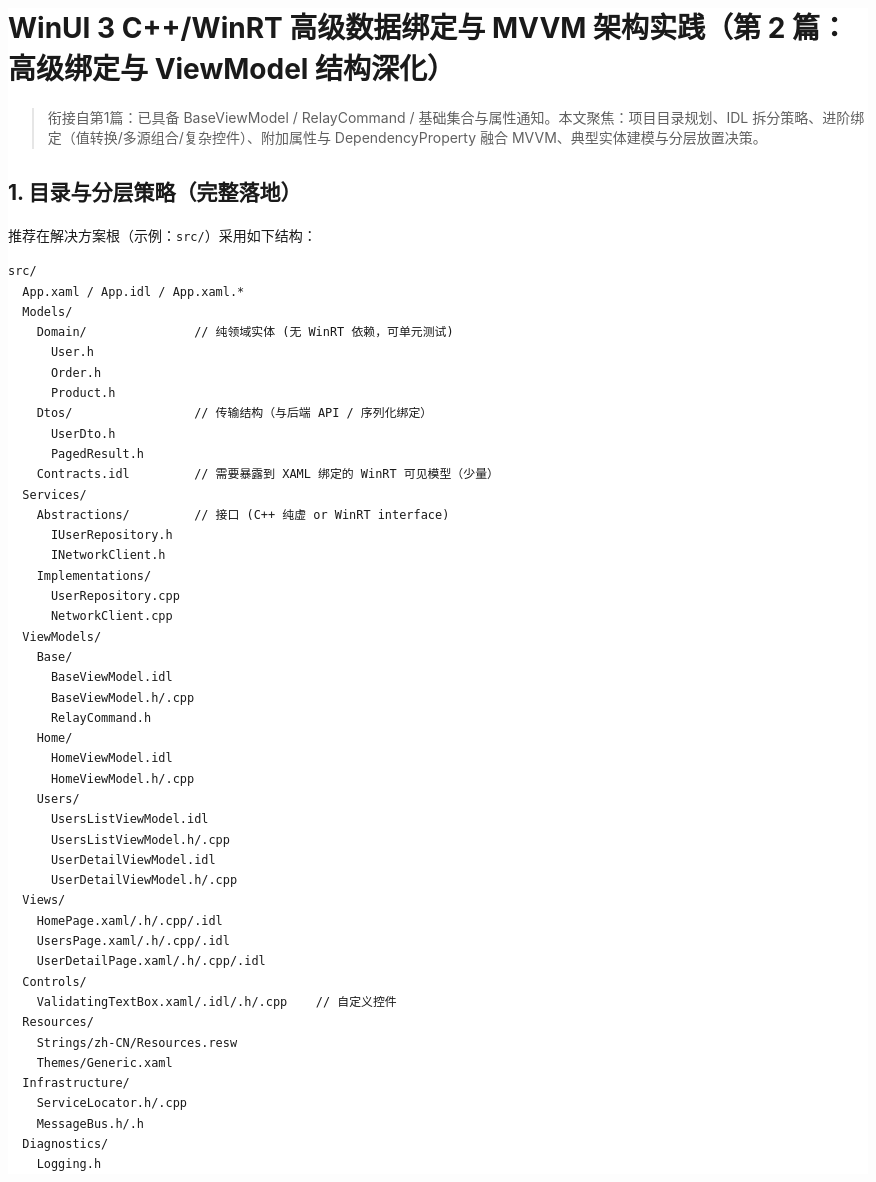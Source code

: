 ﻿# WinUI 3 C++/WinRT 高级数据绑定与 MVVM 架构实践（第 2 篇：高级绑定与 ViewModel 结构深化）

> 衔接自第1篇：已具备 BaseViewModel / RelayCommand / 基础集合与属性通知。本文聚焦：项目目录规划、IDL 拆分策略、进阶绑定（值转换/多源组合/复杂控件）、附加属性与 DependencyProperty 融合 MVVM、典型实体建模与分层放置决策。

## 1. 目录与分层策略（完整落地）

推荐在解决方案根（示例：`src/`）采用如下结构：
```
src/
  App.xaml / App.idl / App.xaml.*
  Models/
    Domain/               // 纯领域实体 (无 WinRT 依赖，可单元测试)
      User.h
      Order.h
      Product.h
    Dtos/                 // 传输结构（与后端 API / 序列化绑定）
      UserDto.h
      PagedResult.h
    Contracts.idl         // 需要暴露到 XAML 绑定的 WinRT 可见模型（少量）
  Services/
    Abstractions/         // 接口 (C++ 纯虚 or WinRT interface)
      IUserRepository.h
      INetworkClient.h
    Implementations/
      UserRepository.cpp
      NetworkClient.cpp
  ViewModels/
    Base/
      BaseViewModel.idl
      BaseViewModel.h/.cpp
      RelayCommand.h
    Home/
      HomeViewModel.idl
      HomeViewModel.h/.cpp
    Users/
      UsersListViewModel.idl
      UsersListViewModel.h/.cpp
      UserDetailViewModel.idl
      UserDetailViewModel.h/.cpp
  Views/
    HomePage.xaml/.h/.cpp/.idl
    UsersPage.xaml/.h/.cpp/.idl
    UserDetailPage.xaml/.h/.cpp/.idl
  Controls/
    ValidatingTextBox.xaml/.idl/.h/.cpp    // 自定义控件
  Resources/
    Strings/zh-CN/Resources.resw
    Themes/Generic.xaml
  Infrastructure/
    ServiceLocator.h/.cpp
    MessageBus.h/.h
  Diagnostics/
    Logging.h
```

